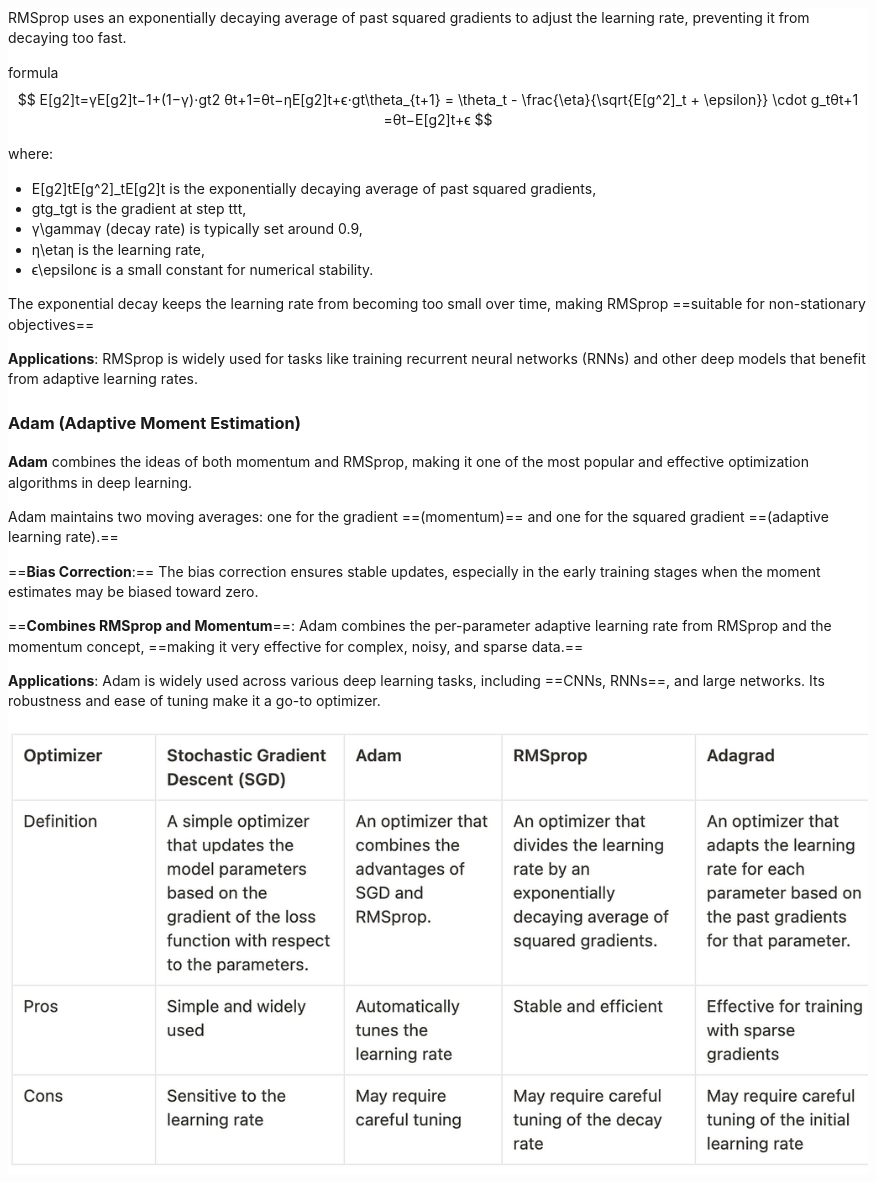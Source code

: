 RMSprop uses an exponentially decaying average of past squared gradients to adjust the learning rate, preventing it from decaying too fast.

formula
$$
E[g2]t​=γE[g2]t−1​+(1−γ)⋅gt2​ θt+1=θt−ηE[g2]t+ϵ⋅gt\theta_{t+1} = \theta_t - \frac{\eta}{\sqrt{E[g^2]_t + \epsilon}} \cdot g_tθt+1​=θt​−E[g2]t​+ϵ
$$

where:
- E[g2]tE[g^2]_tE[g2]t​ is the exponentially decaying average of past squared gradients,
- gtg_tgt​ is the gradient at step ttt,
- γ\gammaγ (decay rate) is typically set around 0.9,
- η\etaη is the learning rate,
- ϵ\epsilonϵ is a small constant for numerical stability.


The exponential decay keeps the learning rate from becoming too small over time, making RMSprop ==suitable for non-stationary objectives==

**Applications**: RMSprop is widely used for tasks like training recurrent neural networks (RNNs) and other deep models that benefit from adaptive learning rates.


### Adam (Adaptive Moment Estimation)

**Adam** combines the ideas of both momentum and RMSprop, making it one of the most popular and effective optimization algorithms in deep learning.

Adam maintains two moving averages: one for the gradient ==(momentum)== and one for the squared gradient ==(adaptive learning rate).==

==**Bias Correction**:== The bias correction ensures stable updates, especially in the early training stages when the moment estimates may be biased toward zero.

==**Combines RMSprop and Momentum**==: Adam combines the per-parameter adaptive learning rate from RMSprop and the momentum concept, ==making it very effective for complex, noisy, and sparse data.==

**Applications**: Adam is widely used across various deep learning tasks, including ==CNNs, RNNs==, and large networks. Its robustness and ease of tuning make it a go-to optimizer.

![alt text](Pastedimage20241102203543.png)